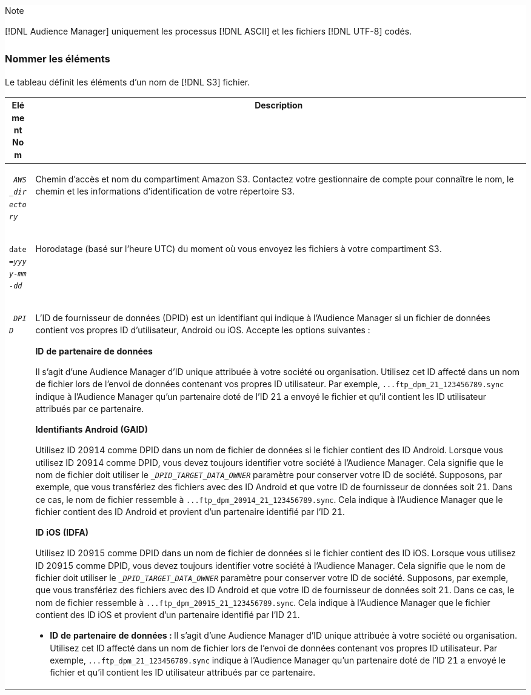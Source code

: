 

>[!NOTE]
>
>[!DNL Audience Manager] uniquement les processus [!DNL ASCII] et les fichiers [!DNL UTF-8] codés.

### Nommer les éléments

Le tableau définit les éléments d’un nom de [!DNL S3] fichier.

<table id="table_455D174BAB9B494D973DA1023F22B962"> 
 <thead> 
  <tr> 
   <th colname="col1" class="entry"> Elément Nom </th> 
   <th colname="col2" class="entry"> Description </th> 
  </tr> 
 </thead>
 <tbody> 
  <tr> 
   <td colname="col1"> <p> <code> <i>AWS_directory</i> </code> </p> </td> 
   <td colname="col2"> <p>Chemin d’accès et nom du compartiment Amazon S3. Contactez votre gestionnaire de compte pour connaître le nom, le chemin et les informations d’identification de votre répertoire S3. </p> </td> 
  </tr> 
  <tr> 
   <td colname="col1"> <p> <code>date=<i>yyyy-mm-dd</i></code> </p> </td> 
   <td colname="col2"> <p>Horodatage (basé sur l’heure UTC) du moment où vous envoyez les fichiers à votre compartiment S3. </p> </td> 
  </tr> 
  <tr> 
   <td colname="col1"> <p> <code> <i>DPID</i> </code> </p> </td> 
   <td colname="col2"> <p>L’ID <span class="term"></span> de fournisseur de données (DPID) est un identifiant qui indique à <span class="keyword"> l’Audience Manager</span> si un fichier de données contient vos propres ID d’utilisateur, Android ou iOS. Accepte les options suivantes : </p> <p> <b>ID de partenaire de données</b> </p> <p>Il s’agit d’une Audience Manager d’ID unique attribuée à votre société ou organisation. Utilisez cet ID affecté dans un nom de fichier lors de l’envoi de données contenant vos propres ID utilisateur. Par exemple, <code>...ftp_dpm_21_123456789.sync</code> indique à <span class="keyword"> l’Audience Manager</span> qu’un partenaire doté de l’ID 21 a envoyé le fichier et qu’il contient les ID utilisateur attribués par ce partenaire. </p> <p> <b>Identifiants Android (GAID)</b> </p> <p> Utilisez ID 20914 comme DPID dans un nom de fichier de données si le fichier contient des ID Android. Lorsque vous utilisez ID 20914 comme DPID, vous devez toujours identifier votre société à <span class="keyword"> l’Audience Manager</span>. Cela signifie que le nom de fichier doit utiliser le <code><i>_DPID_TARGET_DATA_OWNER</i></code> paramètre pour conserver votre ID de société. Supposons, par exemple, que vous transfériez des fichiers avec des ID Android et que votre ID de fournisseur de données soit 21. Dans ce cas, le nom de fichier ressemble à <code>...ftp_dpm_20914_21_123456789.sync</code>. Cela indique à <span class="keyword"> l’Audience Manager</span> que le fichier contient des ID Android et provient d’un partenaire identifié par l’ID 21. </p> <p> <b>ID iOS (IDFA)</b> </p> <p> Utilisez ID 20915 comme DPID dans un nom de fichier de données si le fichier contient des ID iOS. Lorsque vous utilisez ID 20915 comme DPID, vous devez toujours identifier votre société à <span class="keyword"> l’Audience Manager</span>. Cela signifie que le nom de fichier doit utiliser le <code><i>_DPID_TARGET_DATA_OWNER</i></code> paramètre pour conserver votre ID de société. Supposons, par exemple, que vous transfériez des fichiers avec des ID Android et que votre ID de fournisseur de données soit 21. Dans ce cas, le nom de fichier ressemble à <code>...ftp_dpm_20915_21_123456789.sync</code>. Cela indique à <span class="keyword"> l’Audience Manager</span> que le fichier contient des ID iOS et provient d’un partenaire identifié par l’ID 21. </p> 
    <draft-comment> 
     <ul id="ul_818EB3EB2E5543F0B048BCEBB6699562"> 
      <li id="li_ED6B13CB49794F6BA3DB6D807F788BAF"> <b>ID de partenaire de données :</b> Il s’agit d’une Audience Manager d’ID unique attribuée à votre société ou organisation. Utilisez cet ID affecté dans un nom de fichier lors de l’envoi de données contenant vos propres ID utilisateur. Par exemple, <code>...ftp_dpm_21_123456789.sync</code> indique à <span class="keyword"> l’Audience Manager</span> qu’un partenaire doté de l’ID 21 a envoyé le fichier et qu’il contient les ID utilisateur attribués par ce partenaire. </li> 